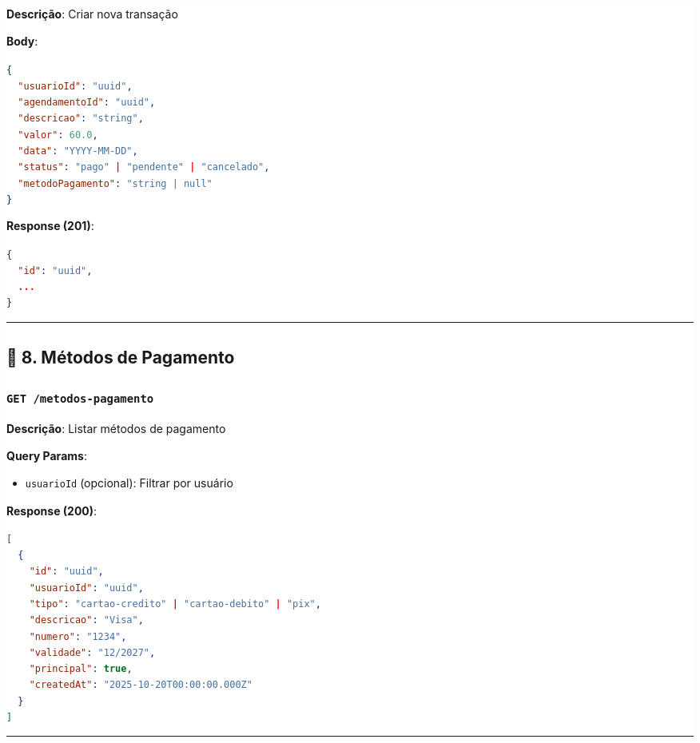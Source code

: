 **Descrição**: Criar nova transação

**Body**:

```json
{
  "usuarioId": "uuid",
  "agendamentoId": "uuid",
  "descricao": "string",
  "valor": 60.0,
  "data": "YYYY-MM-DD",
  "status": "pago" | "pendente" | "cancelado",
  "metodoPagamento": "string | null"
}
```

**Response (201)**:

```json
{
  "id": "uuid",
  ...
}
```

---

## 📁 8. Métodos de Pagamento

### `GET /metodos-pagamento`

**Descrição**: Listar métodos de pagamento

**Query Params**:

-   `usuarioId` (opcional): Filtrar por usuário

**Response (200)**:

```json
[
  {
    "id": "uuid",
    "usuarioId": "uuid",
    "tipo": "cartao-credito" | "cartao-debito" | "pix",
    "descricao": "Visa",
    "numero": "1234",
    "validade": "12/2027",
    "principal": true,
    "createdAt": "2025-10-20T00:00:00.000Z"
  }
]
```

---
